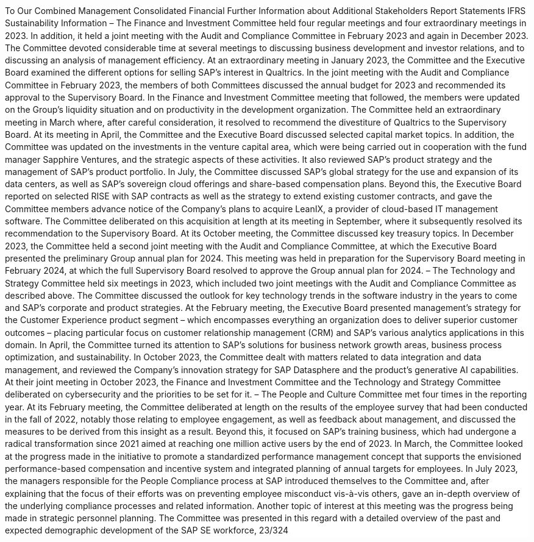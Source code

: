 To Our Combined Management Consolidated Financial Further Information about Additional
Stakeholders Report Statements IFRS Sustainability Information
– The Finance and Investment Committee held four regular meetings and four extraordinary
meetings in 2023. In addition, it held a joint meeting with the Audit and Compliance Committee in
February 2023 and again in December 2023. The Committee devoted considerable time at
several meetings to discussing business development and investor relations, and to discussing an
analysis of management efficiency. At an extraordinary meeting in January 2023, the Committee
and the Executive Board examined the different options for selling SAP’s interest in Qualtrics. In
the joint meeting with the Audit and Compliance Committee in February 2023, the members of
both Committees discussed the annual budget for 2023 and recommended its approval to the
Supervisory Board. In the Finance and Investment Committee meeting that followed, the
members were updated on the Group’s liquidity situation and on productivity in the development
organization. The Committee held an extraordinary meeting in March where, after careful
consideration, it resolved to recommend the divestiture of Qualtrics to the Supervisory Board. At
its meeting in April, the Committee and the Executive Board discussed selected capital market
topics. In addition, the Committee was updated on the investments in the venture capital area,
which were being carried out in cooperation with the fund manager Sapphire Ventures, and the
strategic aspects of these activities. It also reviewed SAP’s product strategy and the management
of SAP’s product portfolio. In July, the Committee discussed SAP’s global strategy for the use and
expansion of its data centers, as well as SAP’s sovereign cloud offerings and share-based
compensation plans. Beyond this, the Executive Board reported on selected RISE with SAP
contracts as well as the strategy to extend existing customer contracts, and gave the Committee
members advance notice of the Company’s plans to acquire LeanIX, a provider of cloud-based IT
management software. The Committee deliberated on this acquisition at length at its meeting in
September, where it subsequently resolved its recommendation to the Supervisory Board. At its
October meeting, the Committee discussed key treasury topics. In December 2023, the
Committee held a second joint meeting with the Audit and Compliance Committee, at which the
Executive Board presented the preliminary Group annual plan for 2024. This meeting was held in
preparation for the Supervisory Board meeting in February 2024, at which the full Supervisory
Board resolved to approve the Group annual plan for 2024.
– The Technology and Strategy Committee held six meetings in 2023, which included two joint
meetings with the Audit and Compliance Committee as described above. The Committee
discussed the outlook for key technology trends in the software industry in the years to come and
SAP’s corporate and product strategies. At the February meeting, the Executive Board presented
management’s strategy for the Customer Experience product segment – which encompasses
everything an organization does to deliver superior customer outcomes – placing particular focus
on customer relationship management (CRM) and SAP’s various analytics applications in this
domain. In April, the Committee turned its attention to SAP’s solutions for business network growth
areas, business process optimization, and sustainability. In October 2023, the Committee dealt
with matters related to data integration and data management, and reviewed the Company’s
innovation strategy for SAP Datasphere and the product’s generative AI capabilities. At their joint
meeting in October 2023, the Finance and Investment Committee and the Technology and
Strategy Committee deliberated on cybersecurity and the priorities to be set for it.
– The People and Culture Committee met four times in the reporting year. At its February meeting,
the Committee deliberated at length on the results of the employee survey that had been
conducted in the fall of 2022, notably those relating to employee engagement, as well as
feedback about management, and discussed the measures to be derived from this insight as a
result. Beyond this, it focused on SAP’s training business, which had undergone a radical
transformation since 2021 aimed at reaching one million active users by the end of 2023. In March,
the Committee looked at the progress made in the initiative to promote a standardized
performance management concept that supports the envisioned performance-based
compensation and incentive system and integrated planning of annual targets for employees. In
July 2023, the managers responsible for the People Compliance process at SAP introduced
themselves to the Committee and, after explaining that the focus of their efforts was on preventing
employee misconduct vis-à-vis others, gave an in-depth overview of the underlying compliance
processes and related information. Another topic of interest at this meeting was the progress
being made in strategic personnel planning. The Committee was presented in this regard with a
detailed overview of the past and expected demographic development of the SAP SE workforce,
23/324
